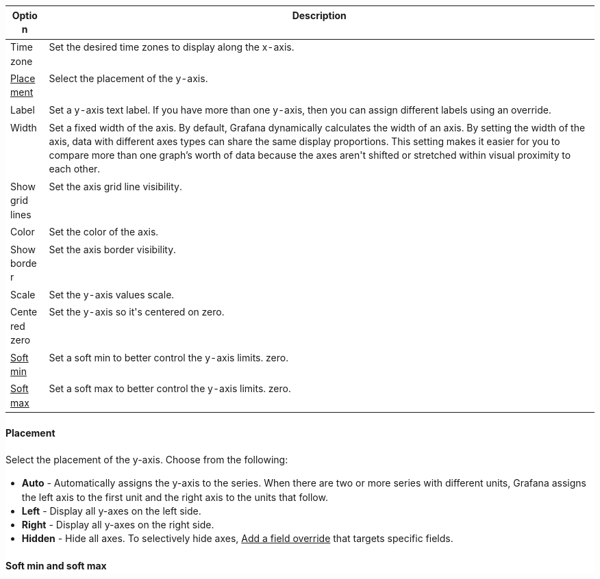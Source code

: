 | Option                             | Description                                                                                                                                                                                                                                                                                                                                                                      |
| ---------------------------------- | -------------------------------------------------------------------------------------------------------------------------------------------------------------------------------------------------------------------------------------------------------------------------------------------------------------------------------------------------------------------------------- |
| Time zone                          | Set the desired time zones to display along the x-axis.                                                                                                                                                                                                                                                                                                                          |
| [Placement](#placement)            | Select the placement of the y-axis.                                                                                                                                                                                                                                                                                                                                              |
| Label                              | Set a y-axis text label. If you have more than one y-axis, then you can assign different labels using an override.                                                                                                                                                                                                                                                               |
| Width                              | Set a fixed width of the axis. By default, Grafana dynamically calculates the width of an axis. By setting the width of the axis, data with different axes types can share the same display proportions. This setting makes it easier for you to compare more than one graph’s worth of data because the axes aren't shifted or stretched within visual proximity to each other. |
| Show grid lines                    | Set the axis grid line visibility.<br>                                                                                                                                                                                                                                                                                                                                           |
| Color                              | Set the color of the axis.                                                                                                                                                                                                                                                                                                                                                       |
| Show border                        | Set the axis border visibility.                                                                                                                                                                                                                                                                                                                                                  |
| Scale                              | Set the y-axis values scale.<br>                                                                                                                                                                                                                                                                                                                                                 |
| Centered zero                      | Set the y-axis so it's centered on zero.                                                                                                                                                                                                                                                                                                                                         |
| [Soft min](#soft-min-and-soft-max) | Set a soft min to better control the y-axis limits. zero.                                                                                                                                                                                                                                                                                                                        |
| [Soft max](#soft-min-and-soft-max) | Set a soft max to better control the y-axis limits. zero.                                                                                                                                                                                                                                                                                                                        |

#### Placement

Select the placement of the y-axis. Choose from the following:

- **Auto** - Automatically assigns the y-axis to the series. When there are two or more series with different units, Grafana assigns the left axis to the first unit and the right axis to the units that follow.
- **Left** - Display all y-axes on the left side.
- **Right** - Display all y-axes on the right side.
- **Hidden** - Hide all axes. To selectively hide axes, [Add a field override](ref:add-a-field-override) that targets specific fields.

#### Soft min and soft max
